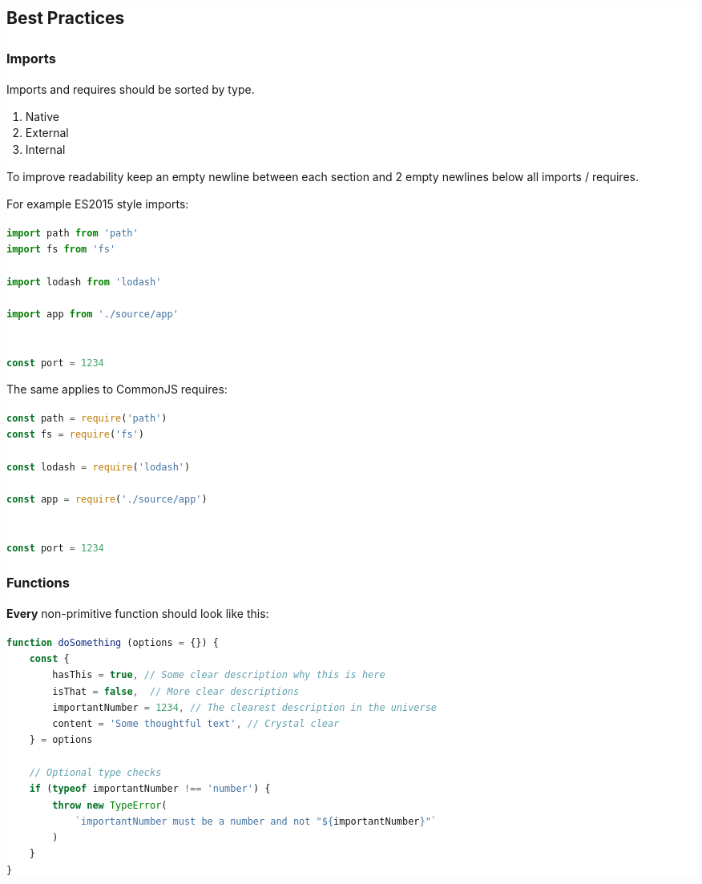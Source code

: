 
## Best Practices

### Imports

Imports and requires should be sorted by type.

1. Native
2. External
3. Internal

To improve readability keep an empty newline between each section
and 2 empty newlines below all imports / requires.

For example ES2015 style imports:

```js
import path from 'path'
import fs from 'fs'

import lodash from 'lodash'

import app from './source/app'


const port = 1234
```


The same applies to CommonJS requires:

```js
const path = require('path')
const fs = require('fs')

const lodash = require('lodash')

const app = require('./source/app')


const port = 1234
```


### Functions

**Every** non-primitive function should look like this:

```js
function doSomething (options = {}) {
    const {
        hasThis = true, // Some clear description why this is here
        isThat = false,  // More clear descriptions
        importantNumber = 1234, // The clearest description in the universe
        content = 'Some thoughtful text', // Crystal clear
    } = options

    // Optional type checks
    if (typeof importantNumber !== 'number') {
        throw new TypeError(
            `importantNumber must be a number and not "${importantNumber}"`
        )
    }
}
```
